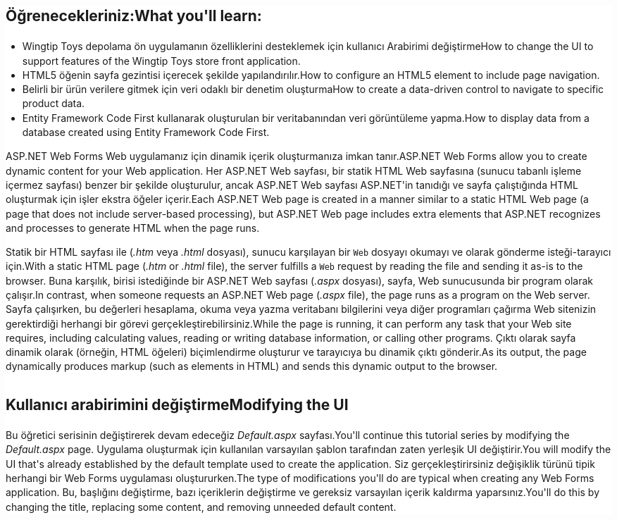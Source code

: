 ## <a name="what-youll-learn"></a><span data-ttu-id="0264b-111">Öğrenecekleriniz:</span><span class="sxs-lookup"><span data-stu-id="0264b-111">What you'll learn:</span></span>

- <span data-ttu-id="0264b-112">Wingtip Toys depolama ön uygulamanın özelliklerini desteklemek için kullanıcı Arabirimi değiştirme</span><span class="sxs-lookup"><span data-stu-id="0264b-112">How to change the UI to support features of the Wingtip Toys store front application.</span></span>
- <span data-ttu-id="0264b-113">HTML5 öğenin sayfa gezintisi içerecek şekilde yapılandırılır.</span><span class="sxs-lookup"><span data-stu-id="0264b-113">How to configure an HTML5 element to include page navigation.</span></span>
- <span data-ttu-id="0264b-114">Belirli bir ürün verilere gitmek için veri odaklı bir denetim oluşturma</span><span class="sxs-lookup"><span data-stu-id="0264b-114">How to create a data-driven control to navigate to specific product data.</span></span>
- <span data-ttu-id="0264b-115">Entity Framework Code First kullanarak oluşturulan bir veritabanından veri görüntüleme yapma.</span><span class="sxs-lookup"><span data-stu-id="0264b-115">How to display data from a database created using Entity Framework Code First.</span></span>

<span data-ttu-id="0264b-116">ASP.NET Web Forms Web uygulamanız için dinamik içerik oluşturmanıza imkan tanır.</span><span class="sxs-lookup"><span data-stu-id="0264b-116">ASP.NET Web Forms allow you to create dynamic content for your Web application.</span></span> <span data-ttu-id="0264b-117">Her ASP.NET Web sayfası, bir statik HTML Web sayfasına (sunucu tabanlı işleme içermez sayfası) benzer bir şekilde oluşturulur, ancak ASP.NET Web sayfası ASP.NET'in tanıdığı ve sayfa çalıştığında HTML oluşturmak için işler ekstra öğeler içerir.</span><span class="sxs-lookup"><span data-stu-id="0264b-117">Each ASP.NET Web page is created in a manner similar to a static HTML Web page (a page that does not include server-based processing), but ASP.NET Web page includes extra elements that ASP.NET recognizes and processes to generate HTML when the page runs.</span></span>

<span data-ttu-id="0264b-118">Statik bir HTML sayfası ile (*.htm* veya *.html* dosyası), sunucu karşılayan bir `Web` dosyayı okumayı ve olarak gönderme isteği-tarayıcı için.</span><span class="sxs-lookup"><span data-stu-id="0264b-118">With a static HTML page (*.htm* or *.html* file), the server fulfills a `Web` request by reading the file and sending it as-is to the browser.</span></span> <span data-ttu-id="0264b-119">Buna karşılık, birisi istediğinde bir ASP.NET Web sayfası (*.aspx* dosyası), sayfa, Web sunucusunda bir program olarak çalışır.</span><span class="sxs-lookup"><span data-stu-id="0264b-119">In contrast, when someone requests an ASP.NET Web page (*.aspx* file), the page runs as a program on the Web server.</span></span> <span data-ttu-id="0264b-120">Sayfa çalışırken, bu değerleri hesaplama, okuma veya yazma veritabanı bilgilerini veya diğer programları çağırma Web sitenizin gerektirdiği herhangi bir görevi gerçekleştirebilirsiniz.</span><span class="sxs-lookup"><span data-stu-id="0264b-120">While the page is running, it can perform any task that your Web site requires, including calculating values, reading or writing database information, or calling other programs.</span></span> <span data-ttu-id="0264b-121">Çıktı olarak sayfa dinamik olarak (örneğin, HTML öğeleri) biçimlendirme oluşturur ve tarayıcıya bu dinamik çıktı gönderir.</span><span class="sxs-lookup"><span data-stu-id="0264b-121">As its output, the page dynamically produces markup (such as elements in HTML) and sends this dynamic output to the browser.</span></span>

## <a name="modifying-the-ui"></a><span data-ttu-id="0264b-122">Kullanıcı arabirimini değiştirme</span><span class="sxs-lookup"><span data-stu-id="0264b-122">Modifying the UI</span></span>

<span data-ttu-id="0264b-123">Bu öğretici serisinin değiştirerek devam edeceğiz *Default.aspx* sayfası.</span><span class="sxs-lookup"><span data-stu-id="0264b-123">You'll continue this tutorial series by modifying the *Default.aspx* page.</span></span> <span data-ttu-id="0264b-124">Uygulama oluşturmak için kullanılan varsayılan şablon tarafından zaten yerleşik UI değiştirir.</span><span class="sxs-lookup"><span data-stu-id="0264b-124">You will modify the UI that's already established by the default template used to create the application.</span></span> <span data-ttu-id="0264b-125">Siz gerçekleştirirsiniz değişiklik türünü tipik herhangi bir Web Forms uygulaması oluştururken.</span><span class="sxs-lookup"><span data-stu-id="0264b-125">The type of modifications you'll do are typical when creating any Web Forms application.</span></span> <span data-ttu-id="0264b-126">Bu, başlığını değiştirme, bazı içeriklerin değiştirme ve gereksiz varsayılan içerik kaldırma yaparsınız.</span><span class="sxs-lookup"><span data-stu-id="0264b-126">You'll do this by changing the title, replacing some content, and removing unneeded default content.</span></span>
